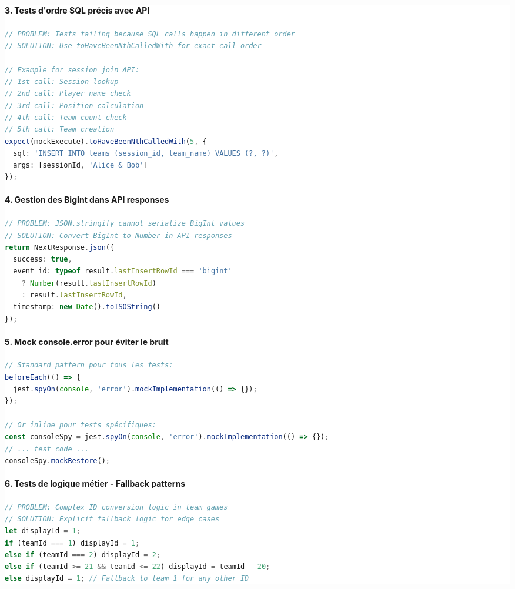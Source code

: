 #### 3. Tests d'ordre SQL précis avec API
```typescript
// PROBLEM: Tests failing because SQL calls happen in different order
// SOLUTION: Use toHaveBeenNthCalledWith for exact call order

// Example for session join API:
// 1st call: Session lookup
// 2nd call: Player name check  
// 3rd call: Position calculation
// 4th call: Team count check
// 5th call: Team creation
expect(mockExecute).toHaveBeenNthCalledWith(5, {
  sql: 'INSERT INTO teams (session_id, team_name) VALUES (?, ?)',
  args: [sessionId, 'Alice & Bob']
});
```

#### 4. Gestion des BigInt dans API responses
```typescript
// PROBLEM: JSON.stringify cannot serialize BigInt values
// SOLUTION: Convert BigInt to Number in API responses
return NextResponse.json({ 
  success: true, 
  event_id: typeof result.lastInsertRowId === 'bigint' 
    ? Number(result.lastInsertRowId) 
    : result.lastInsertRowId,
  timestamp: new Date().toISOString()
});
```

#### 5. Mock console.error pour éviter le bruit
```typescript
// Standard pattern pour tous les tests:
beforeEach(() => {
  jest.spyOn(console, 'error').mockImplementation(() => {});
});

// Or inline pour tests spécifiques:
const consoleSpy = jest.spyOn(console, 'error').mockImplementation(() => {});
// ... test code ...
consoleSpy.mockRestore();
```

#### 6. Tests de logique métier - Fallback patterns
```typescript
// PROBLEM: Complex ID conversion logic in team games
// SOLUTION: Explicit fallback logic for edge cases
let displayId = 1;
if (teamId === 1) displayId = 1;
else if (teamId === 2) displayId = 2;
else if (teamId >= 21 && teamId <= 22) displayId = teamId - 20;
else displayId = 1; // Fallback to team 1 for any other ID
```
